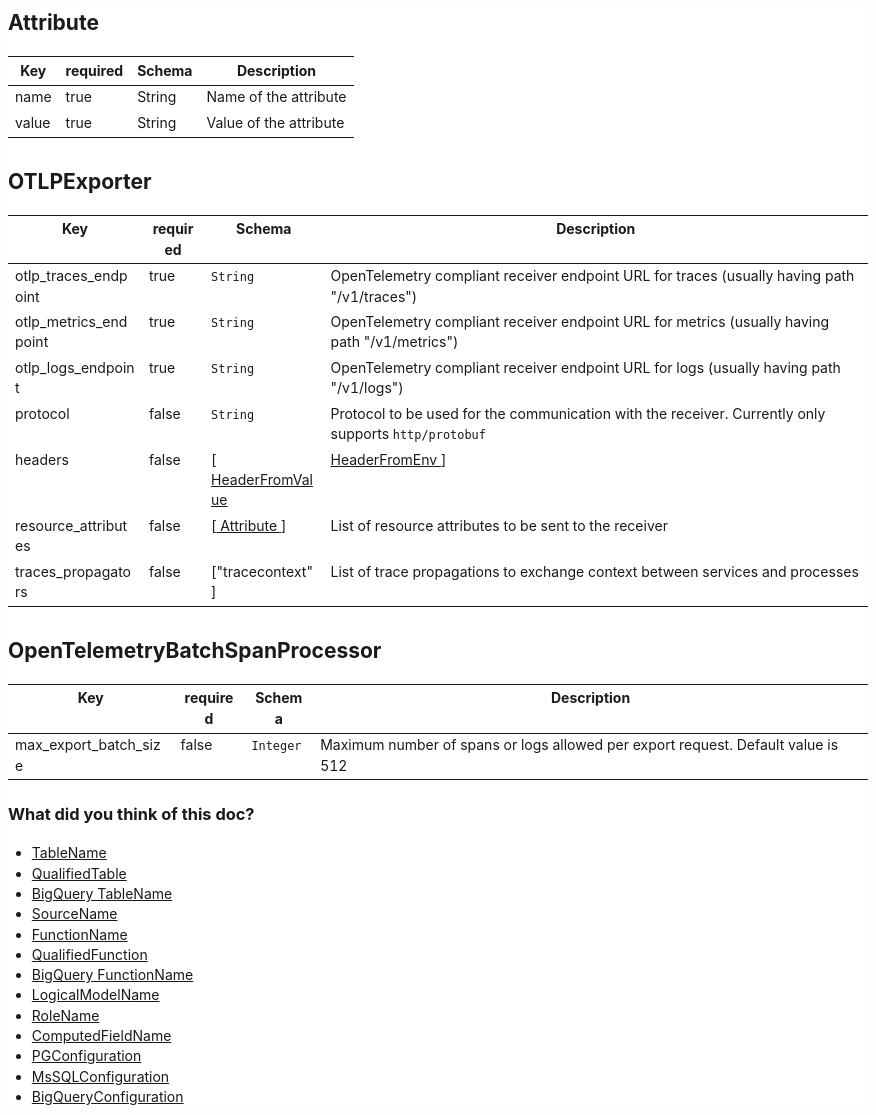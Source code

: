 
## Attribute​

| Key | required | Schema | Description |
|---|---|---|---|
| name | true | String | Name of the attribute |
| value | true | String | Value of the attribute |


## OTLPExporter​

| Key | required | Schema | Description |
|---|---|---|---|
| otlp_traces_endpoint | true |  `String`  | OpenTelemetry compliant receiver endpoint URL for traces (usually having path "/v1/traces") |
| otlp_metrics_endpoint | true |  `String`  | OpenTelemetry compliant receiver endpoint URL for metrics (usually having path "/v1/metrics") |
| otlp_logs_endpoint | true |  `String`  | OpenTelemetry compliant receiver endpoint URL for logs (usually having path "/v1/logs") |
| protocol | false |  `String`  | Protocol to be used for the communication with the receiver. Currently only supports `http/protobuf`  |
| headers | false | [[ HeaderFromValue ](https://hasura.io/docs/latest/api-reference/syntax-defs/#stored-procedure-configuration/#headerfromvalue)|[ HeaderFromEnv ](https://hasura.io/docs/latest/api-reference/syntax-defs/#stored-procedure-configuration/#headerfromenv)] | List of defined headers to be sent to the receiver |
| resource_attributes | false | [[ Attribute ](https://hasura.io/docs/latest/api-reference/syntax-defs/#stored-procedure-configuration/#attribute)] | List of resource attributes to be sent to the receiver |
| traces_propagators | false | ["tracecontext"] | List of trace propagations to exchange context between services and processes |


## OpenTelemetryBatchSpanProcessor​

| Key | required | Schema | Description |
|---|---|---|---|
| max_export_batch_size | false |  `Integer`  | Maximum number of spans or logs allowed per export request. Default value is 512 |


### What did you think of this doc?

- [ TableName ](https://hasura.io/docs/latest/api-reference/syntax-defs/#stored-procedure-configuration/#tablename)
- [ QualifiedTable ](https://hasura.io/docs/latest/api-reference/syntax-defs/#stored-procedure-configuration/#qualifiedtable)
- [ BigQuery TableName ](https://hasura.io/docs/latest/api-reference/syntax-defs/#stored-procedure-configuration/#bigquerytablename)
- [ SourceName ](https://hasura.io/docs/latest/api-reference/syntax-defs/#stored-procedure-configuration/#sourcename)
- [ FunctionName ](https://hasura.io/docs/latest/api-reference/syntax-defs/#stored-procedure-configuration/#functionname)
- [ QualifiedFunction ](https://hasura.io/docs/latest/api-reference/syntax-defs/#stored-procedure-configuration/#qualifiedfunction)
- [ BigQuery FunctionName ](https://hasura.io/docs/latest/api-reference/syntax-defs/#stored-procedure-configuration/#bigqueryfunctionname)
- [ LogicalModelName ](https://hasura.io/docs/latest/api-reference/syntax-defs/#stored-procedure-configuration/#logicalmodelname)
- [ RoleName ](https://hasura.io/docs/latest/api-reference/syntax-defs/#stored-procedure-configuration/#rolename)
- [ ComputedFieldName ](https://hasura.io/docs/latest/api-reference/syntax-defs/#stored-procedure-configuration/#computedfieldname)
- [ PGConfiguration ](https://hasura.io/docs/latest/api-reference/syntax-defs/#stored-procedure-configuration/#pgconfiguration)
- [ MsSQLConfiguration ](https://hasura.io/docs/latest/api-reference/syntax-defs/#stored-procedure-configuration/#mssqlconfiguration)
- [ BigQueryConfiguration ](https://hasura.io/docs/latest/api-reference/syntax-defs/#stored-procedure-configuration/#bigqueryconfiguration)